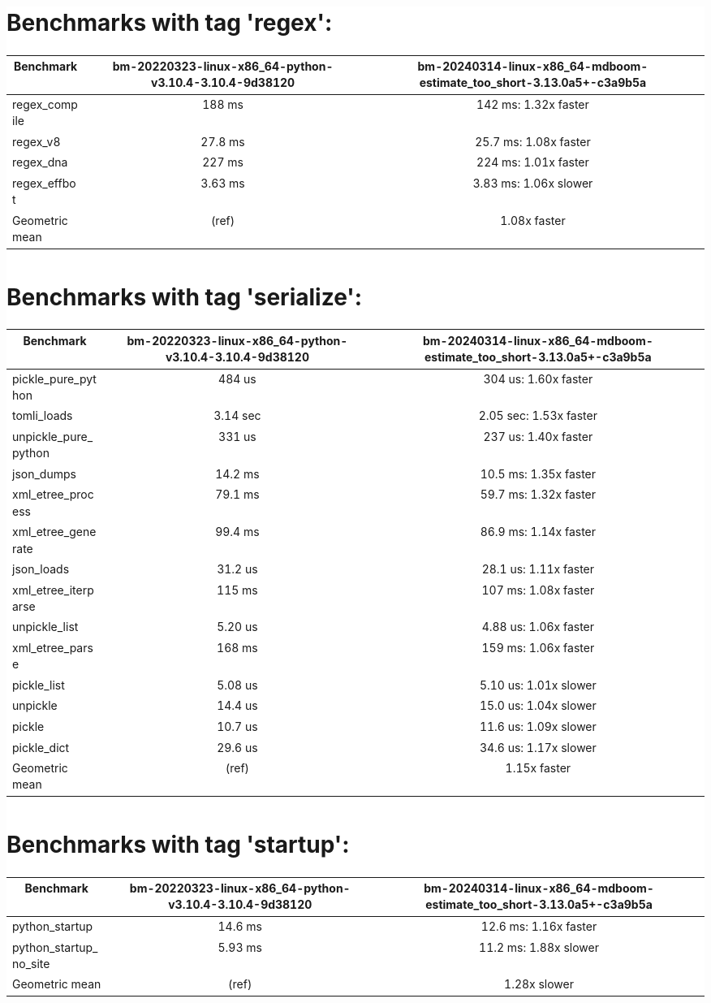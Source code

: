 Benchmarks with tag 'regex':
============================

| Benchmark      | bm-20220323-linux-x86_64-python-v3.10.4-3.10.4-9d38120 | bm-20240314-linux-x86_64-mdboom-estimate_too_short-3.13.0a5+-c3a9b5a |
|----------------|:------------------------------------------------------:|:--------------------------------------------------------------------:|
| regex_compile  | 188 ms                                                 | 142 ms: 1.32x faster                                                 |
| regex_v8       | 27.8 ms                                                | 25.7 ms: 1.08x faster                                                |
| regex_dna      | 227 ms                                                 | 224 ms: 1.01x faster                                                 |
| regex_effbot   | 3.63 ms                                                | 3.83 ms: 1.06x slower                                                |
| Geometric mean | (ref)                                                  | 1.08x faster                                                         |

Benchmarks with tag 'serialize':
================================

| Benchmark            | bm-20220323-linux-x86_64-python-v3.10.4-3.10.4-9d38120 | bm-20240314-linux-x86_64-mdboom-estimate_too_short-3.13.0a5+-c3a9b5a |
|----------------------|:------------------------------------------------------:|:--------------------------------------------------------------------:|
| pickle_pure_python   | 484 us                                                 | 304 us: 1.60x faster                                                 |
| tomli_loads          | 3.14 sec                                               | 2.05 sec: 1.53x faster                                               |
| unpickle_pure_python | 331 us                                                 | 237 us: 1.40x faster                                                 |
| json_dumps           | 14.2 ms                                                | 10.5 ms: 1.35x faster                                                |
| xml_etree_process    | 79.1 ms                                                | 59.7 ms: 1.32x faster                                                |
| xml_etree_generate   | 99.4 ms                                                | 86.9 ms: 1.14x faster                                                |
| json_loads           | 31.2 us                                                | 28.1 us: 1.11x faster                                                |
| xml_etree_iterparse  | 115 ms                                                 | 107 ms: 1.08x faster                                                 |
| unpickle_list        | 5.20 us                                                | 4.88 us: 1.06x faster                                                |
| xml_etree_parse      | 168 ms                                                 | 159 ms: 1.06x faster                                                 |
| pickle_list          | 5.08 us                                                | 5.10 us: 1.01x slower                                                |
| unpickle             | 14.4 us                                                | 15.0 us: 1.04x slower                                                |
| pickle               | 10.7 us                                                | 11.6 us: 1.09x slower                                                |
| pickle_dict          | 29.6 us                                                | 34.6 us: 1.17x slower                                                |
| Geometric mean       | (ref)                                                  | 1.15x faster                                                         |

Benchmarks with tag 'startup':
==============================

| Benchmark              | bm-20220323-linux-x86_64-python-v3.10.4-3.10.4-9d38120 | bm-20240314-linux-x86_64-mdboom-estimate_too_short-3.13.0a5+-c3a9b5a |
|------------------------|:------------------------------------------------------:|:--------------------------------------------------------------------:|
| python_startup         | 14.6 ms                                                | 12.6 ms: 1.16x faster                                                |
| python_startup_no_site | 5.93 ms                                                | 11.2 ms: 1.88x slower                                                |
| Geometric mean         | (ref)                                                  | 1.28x slower                                                         |

